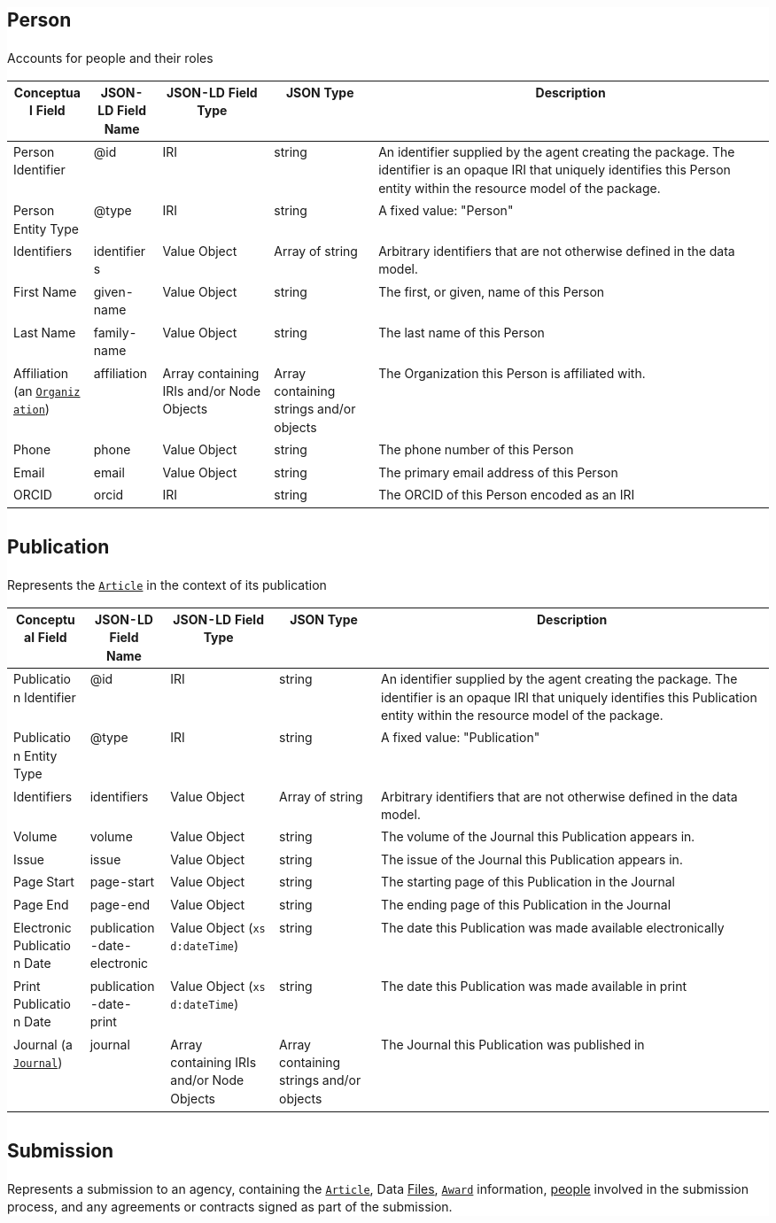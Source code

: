 
## Person
Accounts for people and their roles

| **Conceptual Field** | **JSON-LD Field Name** | **JSON-LD Field Type** | **JSON Type** | **Description** |
| --- | --- | --- | --- | --- |
| Person Identifier | @id | IRI | string | An identifier supplied by the agent creating the package. The identifier is an opaque IRI that uniquely identifies this Person entity within the resource model of the package. |
| Person Entity Type | @type | IRI | string | A fixed value: &quot;Person&quot; |
| Identifiers | identifiers | Value Object | Array of string | Arbitrary identifiers that are not otherwise defined in the data model. |
| First Name | given-name | Value Object | string | The first, or given, name of this Person |
| Last Name | family-name | Value Object | string | The last name of this Person |
| Affiliation (an [`Organization`][org]) | affiliation | Array containing IRIs and/or Node Objects | Array containing strings and/or objects | The Organization this Person is affiliated with. |
| Phone | phone | Value Object | string | The phone number of this Person |
| Email | email | Value Object | string | The primary email address of this Person |
| ORCID | orcid | IRI | string | The ORCID of this Person encoded as an IRI |


## Publication
Represents the [`Article`][art] in the context of its publication

| **Conceptual Field** | **JSON-LD Field Name** | **JSON-LD Field Type** | **JSON Type** | **Description** |
| --- | --- | --- | --- | --- |
| Publication Identifier | @id | IRI | string | An identifier supplied by the agent creating the package. The identifier is an opaque IRI that uniquely identifies this Publication entity within the resource model of the package. |
| Publication Entity Type | @type | IRI | string | A fixed value: &quot;Publication&quot; |
| Identifiers | identifiers | Value Object | Array of string | Arbitrary identifiers that are not otherwise defined in the data model. |
| Volume | volume | Value Object | string | The volume of the Journal this Publication appears in. |
| Issue | issue | Value Object | string | The issue of the Journal this Publication appears in. |
| Page Start | page-start | Value Object | string | The starting page of this Publication in the Journal |
| Page End | page-end | Value Object | string | The ending page of this Publication in the Journal |
| Electronic Publication Date | publication-date-electronic | Value Object (`xsd:dateTime`) | string | The date this Publication was made available electronically |
| Print Publication Date | publication-date-print | Value Object (`xsd:dateTime`) | string | The date this Publication was made available in print |
| Journal (a [`Journal`][journal]) | journal | Array containing IRIs and/or Node Objects | Array containing strings and/or objects | The Journal this Publication was published in |


## Submission
Represents a submission to an agency, containing the [`Article`][art], Data [Files][file], [`Award`][award] information, [people][person] involved in the submission process, and any agreements or contracts signed as part of the submission.


[person]: #person
[agree]: #agreement
[pub]: #publication
[sub]: #submission
[award]: #award
[art]: #article
[cont]: #contract
[file]: #file
[journal]: #journal
[org]: #organization